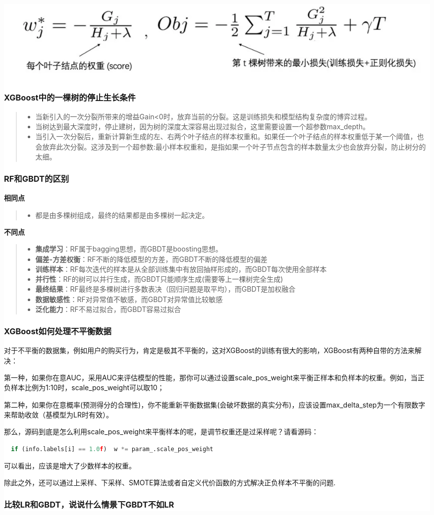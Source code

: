 ![](/images/posts/ml_dl_nlp/xgboost_fg2.png)
<br />  


### XGBoost中的一棵树的停止生长条件

>* 当新引入的一次分裂所带来的增益Gain<0时，放弃当前的分裂。这是训练损失和模型结构复杂度的博弈过程。  
>* 当树达到最大深度时，停止建树，因为树的深度太深容易出现过拟合，这里需要设置一个超参数max_depth。
>* 当引入一次分裂后，重新计算新生成的左、右两个叶子结点的样本权重和。如果任一个叶子结点的样本权重低于某一个阈值，也会放弃此次分裂。这涉及到一个超参数:最小样本权重和，是指如果一个叶子节点包含的样本数量太少也会放弃分裂，防止树分的太细。  



### RF和GBDT的区别

**相同点**  
>* 都是由多棵树组成，最终的结果都是由多棵树一起决定。

**不同点**  
>* **集成学习**：RF属于bagging思想，而GBDT是boosting思想。 
>* **偏差-方差权衡**：RF不断的降低模型的方差，而GBDT不断的降低模型的偏差  
>* **训练样本**：RF每次迭代的样本是从全部训练集中有放回抽样形成的，而GBDT每次使用全部样本  
>* **并行性**：RF的树可以并行生成，而GBDT只能顺序生成(需要等上一棵树完全生成)  
>* **最终结果**：RF最终是多棵树进行多数表决（回归问题是取平均），而GBDT是加权融合  
>* **数据敏感性**：RF对异常值不敏感，而GBDT对异常值比较敏感
>* **泛化能力**：RF不易过拟合，而GBDT容易过拟合    


### XGBoost如何处理不平衡数据 

对于不平衡的数据集，例如用户的购买行为，肯定是极其不平衡的，这对XGBoost的训练有很大的影响，XGBoost有两种自带的方法来解决：  

第一种，如果你在意AUC，采用AUC来评估模型的性能，那你可以通过设置scale_pos_weight来平衡正样本和负样本的权重。例如，当正负样本比例为1:10时，scale_pos_weight可以取10；  

第二种，如果你在意概率(预测得分的合理性)，你不能重新平衡数据集(会破坏数据的真实分布)，应该设置max_delta_step为一个有限数字来帮助收敛（基模型为LR时有效）。

那么，源码到底是怎么利用scale_pos_weight来平衡样本的呢，是调节权重还是过采样呢？请看源码：
```python
  if (info.labels[i] == 1.0f)  w *= param_.scale_pos_weight
```
可以看出，应该是增大了少数样本的权重。  

除此之外，还可以通过上采样、下采样、SMOTE算法或者自定义代价函数的方式解决正负样本不平衡的问题.   



### 比较LR和GBDT，说说什么情景下GBDT不如LR
